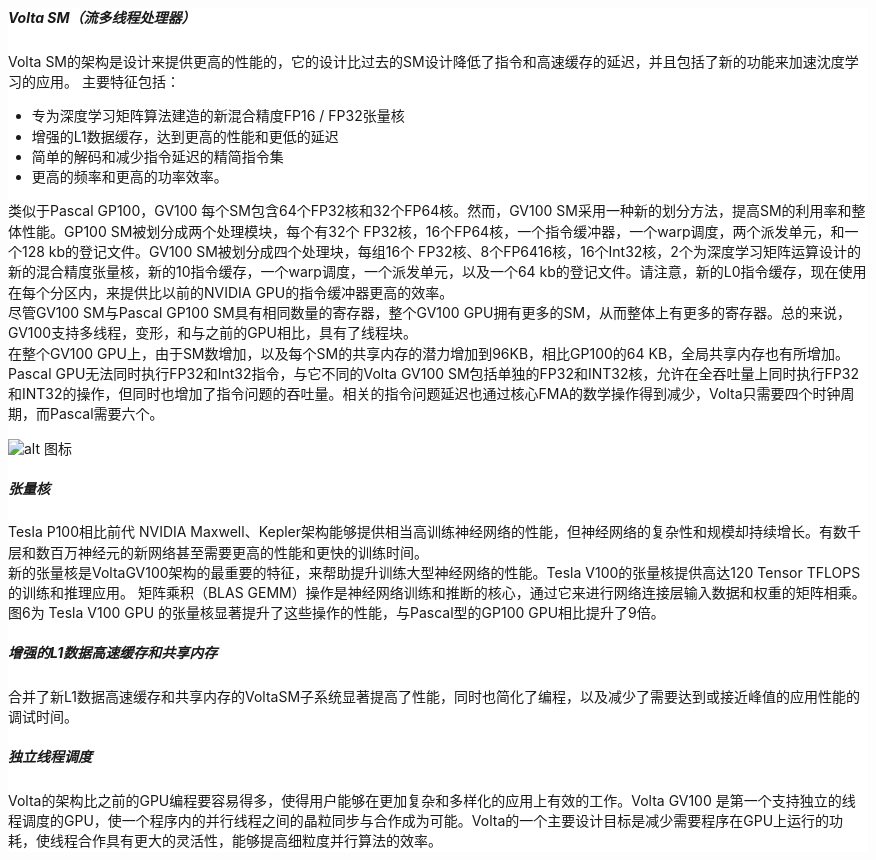 ##### Volta SM（流多线程处理器）  
Volta SM的架构是设计来提供更高的性能的，它的设计比过去的SM设计降低了指令和高速缓存的延迟，并且包括了新的功能来加速沈度学习的应用。
主要特征包括：

* 专为深度学习矩阵算法建造的新混合精度FP16 / FP32张量核
* 增强的L1数据缓存，达到更高的性能和更低的延迟
* 简单的解码和减少指令延迟的精简指令集
* 更高的频率和更高的功率效率。

类似于Pascal GP100，GV100 每个SM包含64个FP32核和32个FP64核。然而，GV100 SM采用一种新的划分方法，提高SM的利用率和整体性能。GP100 SM被划分成两个处理模块，每个有32个 FP32核，16个FP64核，一个指令缓冲器，一个warp调度，两个派发单元，和一个128 kb的登记文件。GV100 SM被划分成四个处理块，每组16个 FP32核、8个FP6416核，16个Int32核，2个为深度学习矩阵运算设计的新的混合精度张量核，新的10指令缓存，一个warp调度，一个派发单元，以及一个64 kb的登记文件。请注意，新的L0指令缓存，现在使用在每个分区内，来提供比以前的NVIDIA GPU的指令缓冲器更高的效率。  
尽管GV100 SM与Pascal GP100 SM具有相同数量的寄存器，整个GV100 GPU拥有更多的SM，从而整体上有更多的寄存器。总的来说，GV100支持多线程，变形，和与之前的GPU相比，具有了线程块。  
在整个GV100 GPU上，由于SM数增加，以及每个SM的共享内存的潜力增加到96KB，相比GP100的64 KB，全局共享内存也有所增加。  
Pascal GPU无法同时执行FP32和Int32指令，与它不同的Volta GV100 SM包括单独的FP32和INT32核，允许在全吞吐量上同时执行FP32和INT32的操作，但同时也增加了指令问题的吞吐量。相关的指令问题延迟也通过核心FMA的数学操作得到减少，Volta只需要四个时钟周期，而Pascal需要六个。  

![alt 图标](https://github.com/MQ-Hu/hello-world/blob/master/images/2.9.png)  
##### 张量核  
Tesla P100相比前代 NVIDIA Maxwell、Kepler架构能够提供相当高训练神经网络的性能，但神经网络的复杂性和规模却持续增长。有数千层和数百万神经元的新网络甚至需要更高的性能和更快的训练时间。  
新的张量核是VoltaGV100架构的最重要的特征，来帮助提升训练大型神经网络的性能。Tesla V100的张量核提供高达120 Tensor TFLOPS 的训练和推理应用。
矩阵乘积（BLAS GEMM）操作是神经网络训练和推断的核心，通过它来进行网络连接层输入数据和权重的矩阵相乘。图6为 Tesla V100 GPU 的张量核显著提升了这些操作的性能，与Pascal型的GP100 GPU相比提升了9倍。
##### 增强的L1数据高速缓存和共享内存 
合并了新L1数据高速缓存和共享内存的VoltaSM子系统显著提高了性能，同时也简化了编程，以及减少了需要达到或接近峰值的应用性能的调试时间。
##### 独立线程调度
Volta的架构比之前的GPU编程要容易得多，使得用户能够在更加复杂和多样化的应用上有效的工作。Volta GV100 是第一个支持独立的线程调度的GPU，使一个程序内的并行线程之间的晶粒同步与合作成为可能。Volta的一个主要设计目标是减少需要程序在GPU上运行的功耗，使线程合作具有更大的灵活性，能够提高细粒度并行算法的效率。
